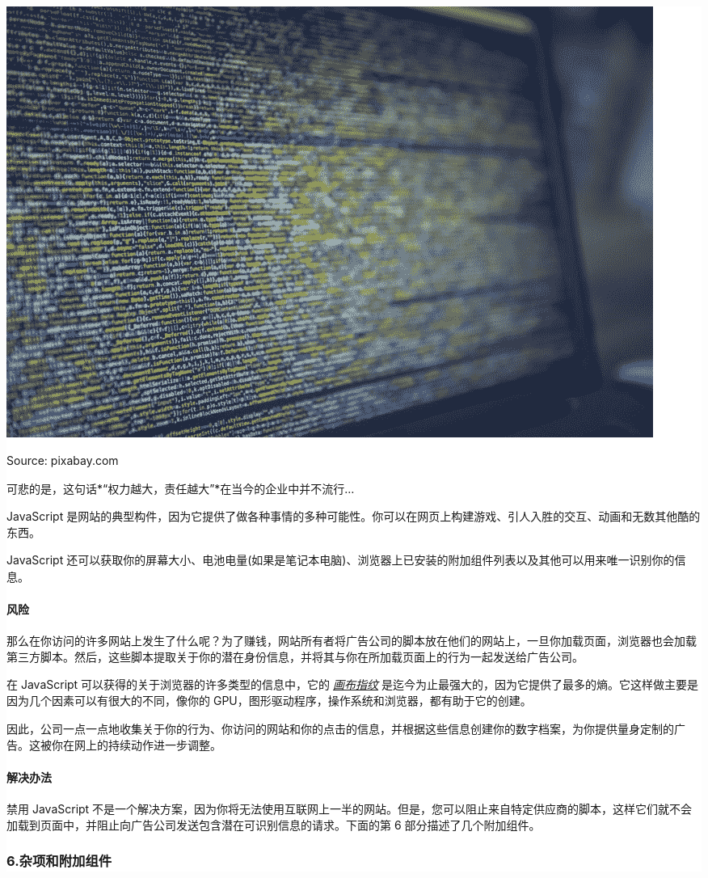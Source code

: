 ![-YsBgpLQINb8T-OeKQvHCTaNPSusBq7RmeZH](img/dc796b1c19d1ed35904d90bf7ba6afed.png)

Source: pixabay.com

可悲的是，这句话*“权力越大，责任越大”*在当今的企业中并不流行…

JavaScript 是网站的典型构件，因为它提供了做各种事情的多种可能性。你可以在网页上构建游戏、引人入胜的交互、动画和无数其他酷的东西。

JavaScript 还可以获取你的屏幕大小、电池电量(如果是笔记本电脑)、浏览器上已安装的附加组件列表以及其他可以用来唯一识别你的信息。

#### 风险

那么在你访问的许多网站上发生了什么呢？为了赚钱，网站所有者将广告公司的脚本放在他们的网站上，一旦你加载页面，浏览器也会加载第三方脚本。然后，这些脚本提取关于你的潜在身份信息，并将其与你在所加载页面上的行为一起发送给广告公司。

在 JavaScript 可以获得的关于浏览器的许多类型的信息中，它的 [*画布指纹*](https://www.1and1.com/digitalguide/online-marketing/web-analytics/canvas-fingerprinting-online-tracking-without-cookies/) 是迄今为止最强大的，因为它提供了最多的熵。它这样做主要是因为几个因素可以有很大的不同，像你的 GPU，图形驱动程序，操作系统和浏览器，都有助于它的创建。

因此，公司一点一点地收集关于你的行为、你访问的网站和你的点击的信息，并根据这些信息创建你的数字档案，为你提供量身定制的广告。这被你在网上的持续动作进一步调整。

#### 解决办法

禁用 JavaScript 不是一个解决方案，因为你将无法使用互联网上一半的网站。但是，您可以阻止来自特定供应商的脚本，这样它们就不会加载到页面中，并阻止向广告公司发送包含潜在可识别信息的请求。下面的第 6 部分描述了几个附加组件。

### 6.杂项和附加组件
